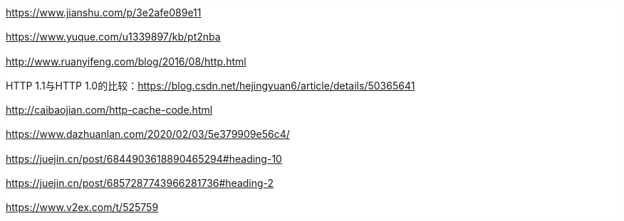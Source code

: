 https://www.jianshu.com/p/3e2afe089e11

https://www.yuque.com/u1339897/kb/pt2nba

http://www.ruanyifeng.com/blog/2016/08/http.html

HTTP 1.1与HTTP 1.0的比较：https://blog.csdn.net/hejingyuan6/article/details/50365641

http://caibaojian.com/http-cache-code.html

https://www.dazhuanlan.com/2020/02/03/5e379909e56c4/

https://juejin.cn/post/6844903618890465294#heading-10

https://juejin.cn/post/6857287743966281736#heading-2

https://www.v2ex.com/t/525759